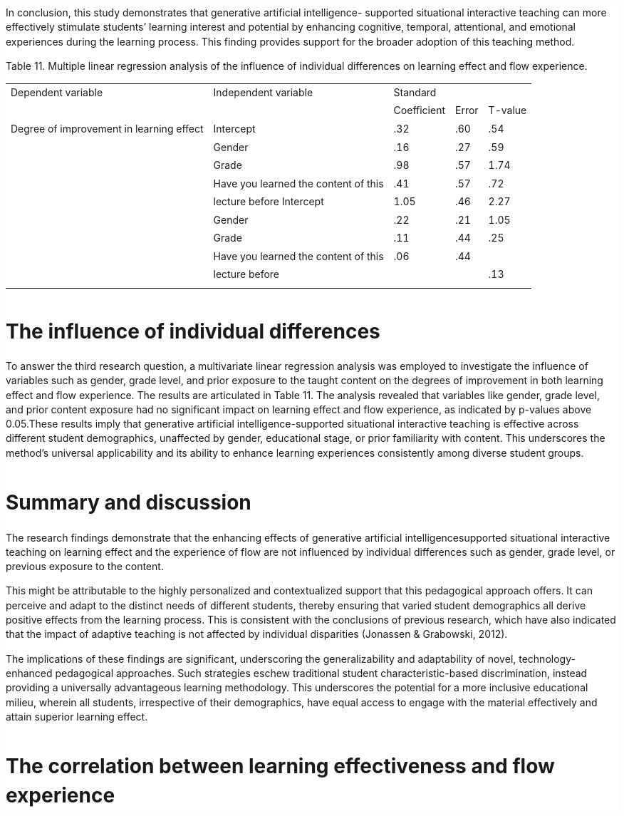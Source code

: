 In conclusion, this study demonstrates that generative artificial intelligence- supported situational interactive teaching can more effectively stimulate students’ learning interest and potential by enhancing cognitive, temporal, attentional, and emotional experiences during the learning process. This finding provides support for the broader adoption of this teaching method.

Table 11. Multiple linear regression analysis of the influence of individual differences on learning effect and flow experience.   

<html><body><table><tr><td rowspan="2">Dependent variable</td><td rowspan="2">Independent variable</td><td colspan="3">Standard</td></tr><tr><td>Coefficient</td><td>Error</td><td>T-value</td></tr><tr><td rowspan="6">Degree of improvement in learning effect</td><td>Intercept</td><td>.32</td><td>.60</td><td>.54</td></tr><tr><td>Gender</td><td>.16</td><td>.27</td><td>.59</td></tr><tr><td>Grade</td><td>.98</td><td>.57</td><td>1.74</td></tr><tr><td>Have you learned the content of this</td><td>.41</td><td>.57</td><td>.72</td></tr><tr><td>lecture before Intercept</td><td>1.05</td><td>.46</td><td>2.27</td></tr><tr><td>Gender</td><td>.22</td><td>.21</td><td>1.05</td></tr><tr><td rowspan="4"></td><td>Grade</td><td>.11</td><td>.44</td><td>.25</td></tr><tr><td>Have you learned the content of this</td><td>.06</td><td>.44</td><td></td></tr><tr><td>lecture before</td><td></td><td></td><td>.13</td></tr><tr><td></td><td></td><td></td><td></td></tr></table></body></html>

# The influence of individual differences

To answer the third research question, a multivariate linear regression analysis was employed to investigate the influence of variables such as gender, grade level, and prior exposure to the taught content on the degrees of improvement in both learning effect and flow experience. The results are articulated in Table 11. The analysis revealed that variables like gender, grade level, and prior content exposure had no significant impact on learning effect and flow experience, as indicated by p-values above 0.05.These results imply that generative artificial intelligence-supported situational interactive teaching is effective across different student demographics, unaffected by gender, educational stage, or prior familiarity with content. This underscores the method’s universal applicability and its ability to enhance learning experiences consistently among diverse student groups.

# Summary and discussion

The research findings demonstrate that the enhancing effects of generative artificial intelligencesupported situational interactive teaching on learning effect and the experience of flow are not influenced by individual differences such as gender, grade level, or previous exposure to the content.

This might be attributable to the highly personalized and contextualized support that this pedagogical approach offers. It can perceive and adapt to the distinct needs of different students, thereby ensuring that varied student demographics all derive positive effects from the learning process. This is consistent with the conclusions of previous research, which have also indicated that the impact of adaptive teaching is not affected by individual disparities (Jonassen & Grabowski, 2012).

The implications of these findings are significant, underscoring the generalizability and adaptability of novel, technology-enhanced pedagogical approaches. Such strategies eschew traditional student characteristic-based discrimination, instead providing a universally advantageous learning methodology. This underscores the potential for a more inclusive educational milieu, wherein all students, irrespective of their demographics, have equal access to engage with the material effectively and attain superior learning effect.

# The correlation between learning effectiveness and flow experience
